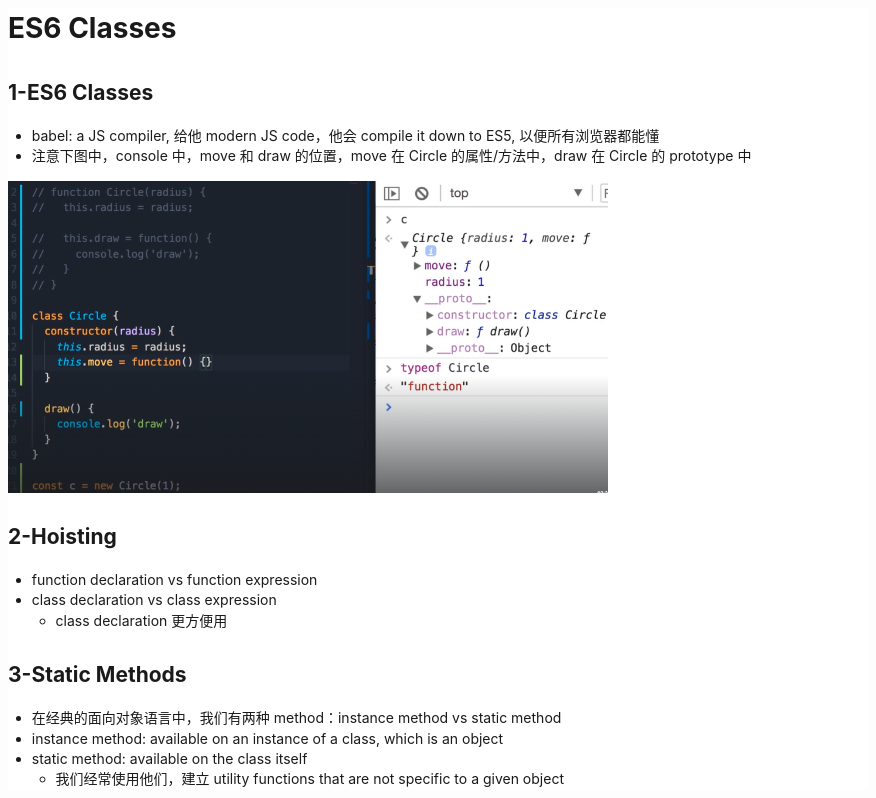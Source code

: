 # ES6 Classes

## 1-ES6 Classes

- babel: a JS compiler, 给他 modern JS code，他会 compile it down to ES5, 以便所有浏览器都能懂
- 注意下图中，console 中，move 和 draw 的位置，move 在 Circle 的属性/方法中，draw 在 Circle 的 prototype 中

<img decoding="async" src="2-ES6 Classes-1-ES6 Classes.png" width=600px style="display:block;">

## 2-Hoisting

- function declaration vs function expression
- class declaration vs class expression
  - class declaration 更方便用

## 3-Static Methods

- 在经典的面向对象语言中，我们有两种 method：instance method vs static method
- instance method: available on an instance of a class, which is an object
- static method: available on the class itself
  - 我们经常使用他们，建立 utility functions that are not specific to a given object
